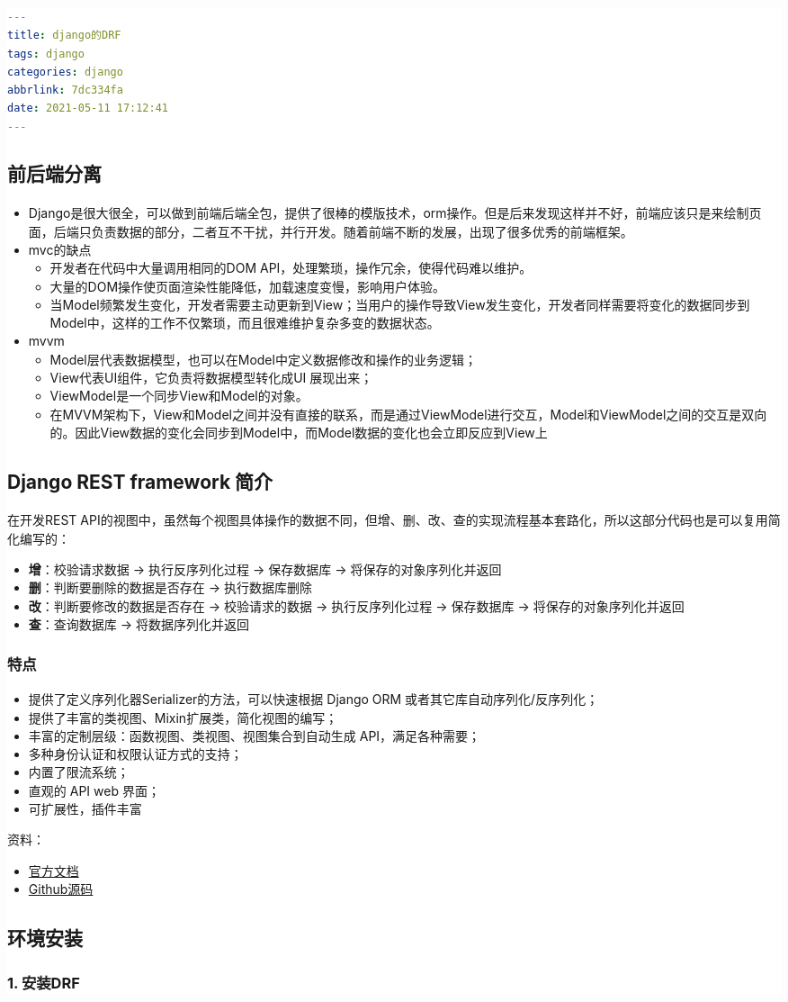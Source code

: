 ```yaml
---
title: django的DRF
tags: django
categories: django
abbrlink: 7dc334fa
date: 2021-05-11 17:12:41
---
```

## 前后端分离

- Django是很大很全，可以做到前端后端全包，提供了很棒的模版技术，orm操作。但是后来发现这样并不好，前端应该只是来绘制页面，后端只负责数据的部分，二者互不干扰，并行开发。随着前端不断的发展，出现了很多优秀的前端框架。
- mvc的缺点
  - 开发者在代码中大量调用相同的DOM API，处理繁琐，操作冗余，使得代码难以维护。
  - 大量的DOM操作使页面渲染性能降低，加载速度变慢，影响用户体验。
  - 当Model频繁发生变化，开发者需要主动更新到View；当用户的操作导致View发生变化，开发者同样需要将变化的数据同步到Model中，这样的工作不仅繁琐，而且很难维护复杂多变的数据状态。
- mvvm
  - Model层代表数据模型，也可以在Model中定义数据修改和操作的业务逻辑；
  - View代表UI组件，它负责将数据模型转化成UI 展现出来；
  - ViewModel是一个同步View和Model的对象。
  - 在MVVM架构下，View和Model之间并没有直接的联系，而是通过ViewModel进行交互，Model和ViewModel之间的交互是双向的。因此View数据的变化会同步到Model中，而Model数据的变化也会立即反应到View上

## Django REST framework 简介

在开发REST API的视图中，虽然每个视图具体操作的数据不同，但增、删、改、查的实现流程基本套路化，所以这部分代码也是可以复用简化编写的：

- **增**：校验请求数据 -> 执行反序列化过程 -> 保存数据库 -> 将保存的对象序列化并返回
- **删**：判断要删除的数据是否存在 -> 执行数据库删除
- **改**：判断要修改的数据是否存在 -> 校验请求的数据 -> 执行反序列化过程 -> 保存数据库 -> 将保存的对象序列化并返回
- **查**：查询数据库 -> 将数据序列化并返回

### 特点

- 提供了定义序列化器Serializer的方法，可以快速根据 Django ORM 或者其它库自动序列化/反序列化；
- 提供了丰富的类视图、Mixin扩展类，简化视图的编写；
- 丰富的定制层级：函数视图、类视图、视图集合到自动生成 API，满足各种需要；
- 多种身份认证和权限认证方式的支持；
- 内置了限流系统；
- 直观的 API web 界面；
- 可扩展性，插件丰富

资料：

- [官方文档](http://www.django-rest-framework.org/)
- [Github源码](https://github.com/encode/django-rest-framework/tree/master)

## 环境安装

### 1. 安装DRF
